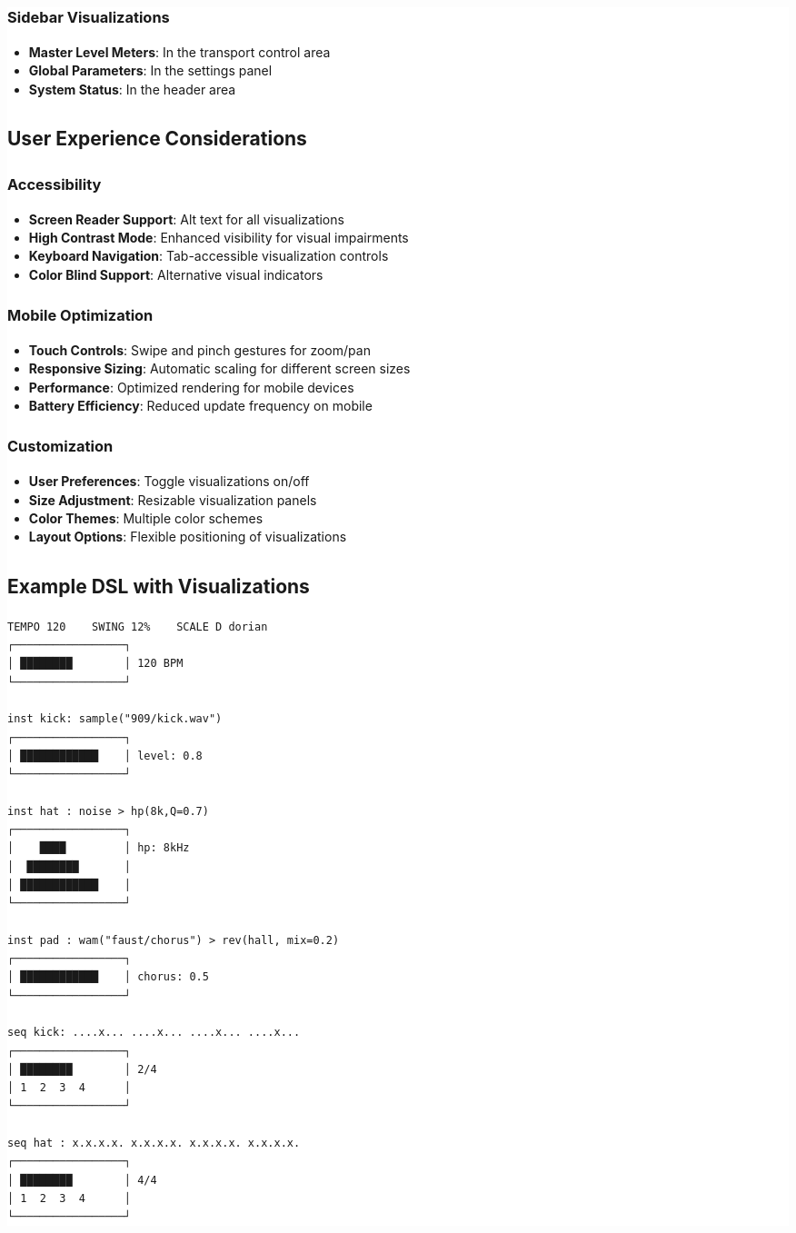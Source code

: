 ### Sidebar Visualizations
- **Master Level Meters**: In the transport control area
- **Global Parameters**: In the settings panel
- **System Status**: In the header area

## User Experience Considerations

### Accessibility
- **Screen Reader Support**: Alt text for all visualizations
- **High Contrast Mode**: Enhanced visibility for visual impairments
- **Keyboard Navigation**: Tab-accessible visualization controls
- **Color Blind Support**: Alternative visual indicators

### Mobile Optimization
- **Touch Controls**: Swipe and pinch gestures for zoom/pan
- **Responsive Sizing**: Automatic scaling for different screen sizes
- **Performance**: Optimized rendering for mobile devices
- **Battery Efficiency**: Reduced update frequency on mobile

### Customization
- **User Preferences**: Toggle visualizations on/off
- **Size Adjustment**: Resizable visualization panels
- **Color Themes**: Multiple color schemes
- **Layout Options**: Flexible positioning of visualizations

## Example DSL with Visualizations

```
TEMPO 120    SWING 12%    SCALE D dorian
┌─────────────────┐
│ ████████        │ 120 BPM
└─────────────────┘

inst kick: sample("909/kick.wav")
┌─────────────────┐
│ ████████████    │ level: 0.8
└─────────────────┘

inst hat : noise > hp(8k,Q=0.7)
┌─────────────────┐
│    ████         │ hp: 8kHz
│  ████████       │
│ ████████████    │
└─────────────────┘

inst pad : wam("faust/chorus") > rev(hall, mix=0.2)
┌─────────────────┐
│ ████████████    │ chorus: 0.5
└─────────────────┘

seq kick: ....x... ....x... ....x... ....x...
┌─────────────────┐
│ ████████        │ 2/4
│ 1  2  3  4      │
└─────────────────┘

seq hat : x.x.x.x. x.x.x.x. x.x.x.x. x.x.x.x.
┌─────────────────┐
│ ████████        │ 4/4
│ 1  2  3  4      │
└─────────────────┘
```